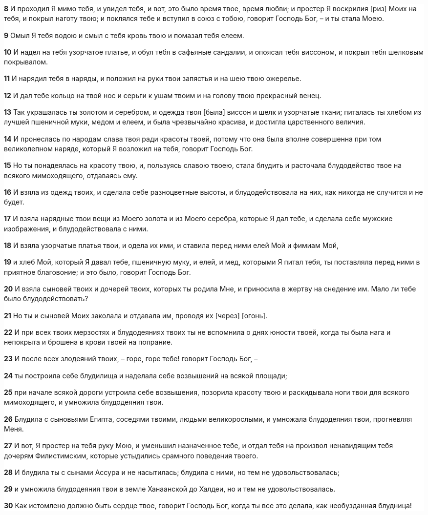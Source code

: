 **8** И проходил Я мимо тебя, и увидел тебя, и вот, это было время твое, время любви; и простер Я воскрилия [риз] Моих на тебя, и покрыл наготу твою; и поклялся тебе и вступил в союз с тобою, говорит Господь Бог, – и ты стала Моею.

**9** Омыл Я тебя водою и смыл с тебя кровь твою и помазал тебя елеем.

**10** И надел на тебя узорчатое платье, и обул тебя в сафьяные сандалии, и опоясал тебя виссоном, и покрыл тебя шелковым покрывалом.

**11** И нарядил тебя в наряды, и положил на руки твои запястья и на шею твою ожерелье.

**12** И дал тебе кольцо на твой нос и серьги к ушам твоим и на голову твою прекрасный венец.

**13** Так украшалась ты золотом и серебром, и одежда твоя [была] виссон и шелк и узорчатые ткани; питалась ты хлебом из лучшей пшеничной муки, медом и елеем, и была чрезвычайно красива, и достигла царственного величия.

**14** И пронеслась по народам слава твоя ради красоты твоей, потому что она была вполне совершенна при том великолепном наряде, который Я возложил на тебя, говорит Господь Бог.

**15** Но ты понадеялась на красоту твою, и, пользуясь славою твоею, стала блудить и расточала блудодейство твое на всякого мимоходящего, отдаваясь ему.

**16** И взяла из одежд твоих, и сделала себе разноцветные высоты, и блудодействовала на них, как никогда не случится и не будет.

**17** И взяла нарядные твои вещи из Моего золота и из Моего серебра, которые Я дал тебе, и сделала себе мужские изображения, и блудодействовала с ними.

**18** И взяла узорчатые платья твои, и одела их ими, и ставила перед ними елей Мой и фимиам Мой,

**19** и хлеб Мой, который Я давал тебе, пшеничную муку, и елей, и мед, которыми Я питал тебя, ты поставляла перед ними в приятное благовоние; и это было, говорит Господь Бог.

**20** И взяла сыновей твоих и дочерей твоих, которых ты родила Мне, и приносила в жертву на снедение им. Мало ли тебе было блудодействовать?

**21** Но ты и сыновей Моих заколала и отдавала им, проводя их [через] [огонь].

**22** И при всех твоих мерзостях и блудодеяниях твоих ты не вспомнила о днях юности твоей, когда ты была нага и непокрыта и брошена в крови твоей на попрание.

**23** И после всех злодеяний твоих, – горе, горе тебе! говорит Господь Бог, –

**24** ты построила себе блудилища и наделала себе возвышений на всякой площади;

**25** при начале всякой дороги устроила себе возвышения, позорила красоту твою и раскидывала ноги твои для всякого мимоходящего, и умножила блудодеяния твои.

**26** Блудила с сыновьями Египта, соседями твоими, людьми великорослыми, и умножала блудодеяния твои, прогневляя Меня.

**27** И вот, Я простер на тебя руку Мою, и уменьшил назначенное тебе, и отдал тебя на произвол ненавидящим тебя дочерям Филистимским, которые устыдились срамного поведения твоего.

**28** И блудила ты с сынами Ассура и не насытилась; блудила с ними, но тем не удовольствовалась;

**29** и умножила блудодеяния твои в земле Ханаанской до Халдеи, но и тем не удовольствовалась.

**30** Как истомлено должно быть сердце твое, говорит Господь Бог, когда ты все это делала, как необузданная блудница!
